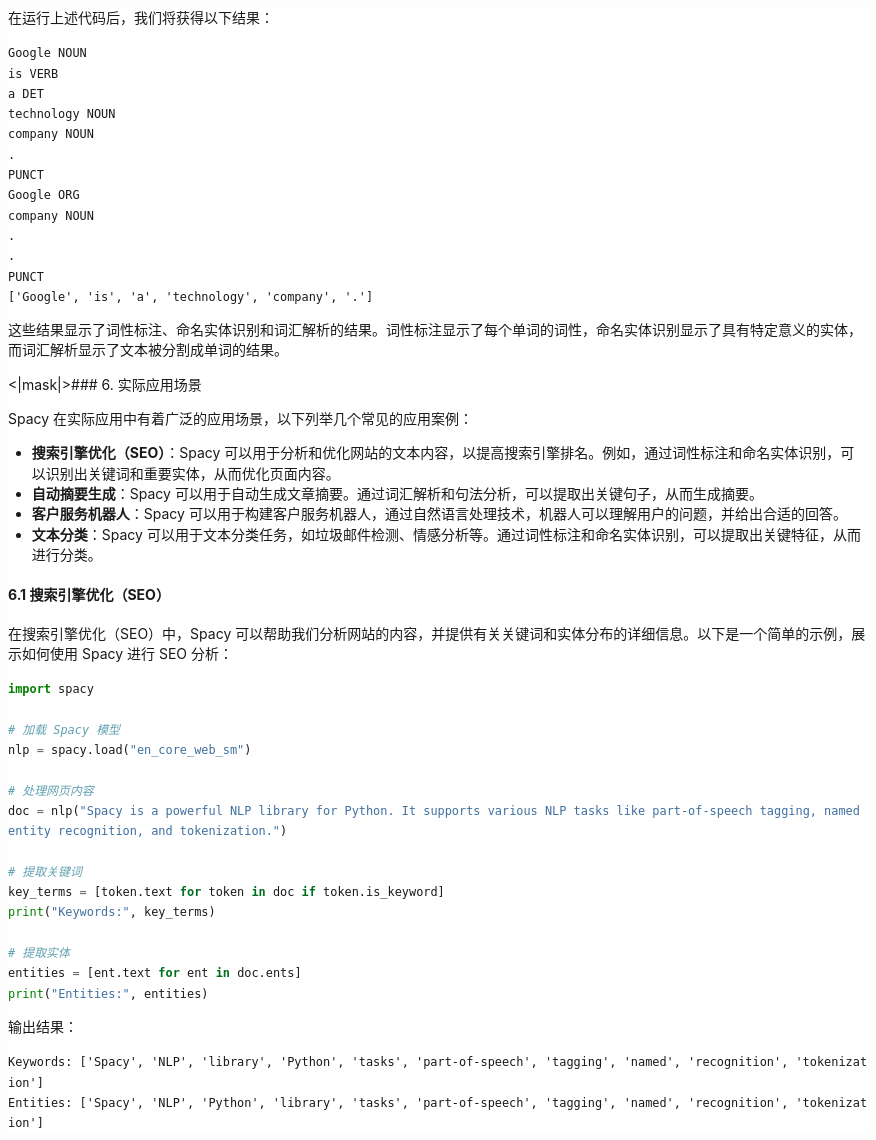 在运行上述代码后，我们将获得以下结果：

```
Google NOUN
is VERB
a DET
technology NOUN
company NOUN
.
PUNCT
Google ORG
company NOUN
.
.
PUNCT
['Google', 'is', 'a', 'technology', 'company', '.']
```

这些结果显示了词性标注、命名实体识别和词汇解析的结果。词性标注显示了每个单词的词性，命名实体识别显示了具有特定意义的实体，而词汇解析显示了文本被分割成单词的结果。

<|mask|>### 6. 实际应用场景

Spacy 在实际应用中有着广泛的应用场景，以下列举几个常见的应用案例：

- **搜索引擎优化（SEO）**：Spacy 可以用于分析和优化网站的文本内容，以提高搜索引擎排名。例如，通过词性标注和命名实体识别，可以识别出关键词和重要实体，从而优化页面内容。
- **自动摘要生成**：Spacy 可以用于自动生成文章摘要。通过词汇解析和句法分析，可以提取出关键句子，从而生成摘要。
- **客户服务机器人**：Spacy 可以用于构建客户服务机器人，通过自然语言处理技术，机器人可以理解用户的问题，并给出合适的回答。
- **文本分类**：Spacy 可以用于文本分类任务，如垃圾邮件检测、情感分析等。通过词性标注和命名实体识别，可以提取出关键特征，从而进行分类。

#### 6.1 搜索引擎优化（SEO）

在搜索引擎优化（SEO）中，Spacy 可以帮助我们分析网站的内容，并提供有关关键词和实体分布的详细信息。以下是一个简单的示例，展示如何使用 Spacy 进行 SEO 分析：

```python
import spacy

# 加载 Spacy 模型
nlp = spacy.load("en_core_web_sm")

# 处理网页内容
doc = nlp("Spacy is a powerful NLP library for Python. It supports various NLP tasks like part-of-speech tagging, named entity recognition, and tokenization.")

# 提取关键词
key_terms = [token.text for token in doc if token.is_keyword]
print("Keywords:", key_terms)

# 提取实体
entities = [ent.text for ent in doc.ents]
print("Entities:", entities)
```

输出结果：

```
Keywords: ['Spacy', 'NLP', 'library', 'Python', 'tasks', 'part-of-speech', 'tagging', 'named', 'recognition', 'tokenization']
Entities: ['Spacy', 'NLP', 'Python', 'library', 'tasks', 'part-of-speech', 'tagging', 'named', 'recognition', 'tokenization']
```
